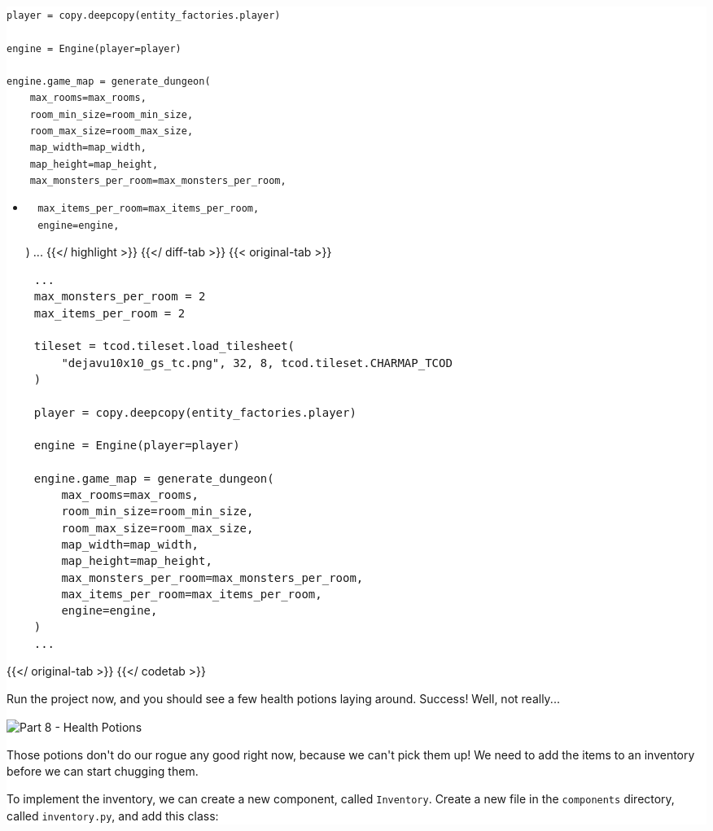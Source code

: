     player = copy.deepcopy(entity_factories.player)

    engine = Engine(player=player)

    engine.game_map = generate_dungeon(
        max_rooms=max_rooms,
        room_min_size=room_min_size,
        room_max_size=room_max_size,
        map_width=map_width,
        map_height=map_height,
        max_monsters_per_room=max_monsters_per_room,
+       max_items_per_room=max_items_per_room,
        engine=engine,
    )
    ...
{{</ highlight >}}
{{</ diff-tab >}}
{{< original-tab >}}
<pre>    ...
    max_monsters_per_room = 2
    <span class="new-text">max_items_per_room = 2</span>

    tileset = tcod.tileset.load_tilesheet(
        "dejavu10x10_gs_tc.png", 32, 8, tcod.tileset.CHARMAP_TCOD
    )

    player = copy.deepcopy(entity_factories.player)

    engine = Engine(player=player)

    engine.game_map = generate_dungeon(
        max_rooms=max_rooms,
        room_min_size=room_min_size,
        room_max_size=room_max_size,
        map_width=map_width,
        map_height=map_height,
        max_monsters_per_room=max_monsters_per_room,
        <span class="new-text">max_items_per_room=max_items_per_room,</span>
        engine=engine,
    )
    ...</pre>
{{</ original-tab >}}
{{</ codetab >}}

Run the project now, and you should see a few health potions laying around. Success! Well, not really...

![Part 8 - Health Potions](/images/part-8-health-potions.png)

Those potions don't do our rogue any good right now, because we can't pick them up! We need to add the items to an inventory before we can start chugging them.

To implement the inventory, we can create a new component, called `Inventory`. Create a new file in the `components` directory, called `inventory.py`, and add this class:
